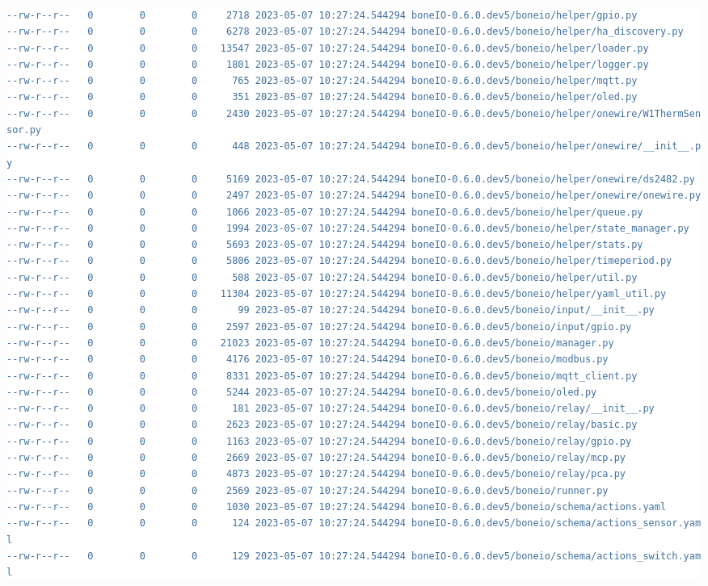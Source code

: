 ```diff
--rw-r--r--   0        0        0     2718 2023-05-07 10:27:24.544294 boneIO-0.6.0.dev5/boneio/helper/gpio.py
--rw-r--r--   0        0        0     6278 2023-05-07 10:27:24.544294 boneIO-0.6.0.dev5/boneio/helper/ha_discovery.py
--rw-r--r--   0        0        0    13547 2023-05-07 10:27:24.544294 boneIO-0.6.0.dev5/boneio/helper/loader.py
--rw-r--r--   0        0        0     1801 2023-05-07 10:27:24.544294 boneIO-0.6.0.dev5/boneio/helper/logger.py
--rw-r--r--   0        0        0      765 2023-05-07 10:27:24.544294 boneIO-0.6.0.dev5/boneio/helper/mqtt.py
--rw-r--r--   0        0        0      351 2023-05-07 10:27:24.544294 boneIO-0.6.0.dev5/boneio/helper/oled.py
--rw-r--r--   0        0        0     2430 2023-05-07 10:27:24.544294 boneIO-0.6.0.dev5/boneio/helper/onewire/W1ThermSensor.py
--rw-r--r--   0        0        0      448 2023-05-07 10:27:24.544294 boneIO-0.6.0.dev5/boneio/helper/onewire/__init__.py
--rw-r--r--   0        0        0     5169 2023-05-07 10:27:24.544294 boneIO-0.6.0.dev5/boneio/helper/onewire/ds2482.py
--rw-r--r--   0        0        0     2497 2023-05-07 10:27:24.544294 boneIO-0.6.0.dev5/boneio/helper/onewire/onewire.py
--rw-r--r--   0        0        0     1066 2023-05-07 10:27:24.544294 boneIO-0.6.0.dev5/boneio/helper/queue.py
--rw-r--r--   0        0        0     1994 2023-05-07 10:27:24.544294 boneIO-0.6.0.dev5/boneio/helper/state_manager.py
--rw-r--r--   0        0        0     5693 2023-05-07 10:27:24.544294 boneIO-0.6.0.dev5/boneio/helper/stats.py
--rw-r--r--   0        0        0     5806 2023-05-07 10:27:24.544294 boneIO-0.6.0.dev5/boneio/helper/timeperiod.py
--rw-r--r--   0        0        0      508 2023-05-07 10:27:24.544294 boneIO-0.6.0.dev5/boneio/helper/util.py
--rw-r--r--   0        0        0    11304 2023-05-07 10:27:24.544294 boneIO-0.6.0.dev5/boneio/helper/yaml_util.py
--rw-r--r--   0        0        0       99 2023-05-07 10:27:24.544294 boneIO-0.6.0.dev5/boneio/input/__init__.py
--rw-r--r--   0        0        0     2597 2023-05-07 10:27:24.544294 boneIO-0.6.0.dev5/boneio/input/gpio.py
--rw-r--r--   0        0        0    21023 2023-05-07 10:27:24.544294 boneIO-0.6.0.dev5/boneio/manager.py
--rw-r--r--   0        0        0     4176 2023-05-07 10:27:24.544294 boneIO-0.6.0.dev5/boneio/modbus.py
--rw-r--r--   0        0        0     8331 2023-05-07 10:27:24.544294 boneIO-0.6.0.dev5/boneio/mqtt_client.py
--rw-r--r--   0        0        0     5244 2023-05-07 10:27:24.544294 boneIO-0.6.0.dev5/boneio/oled.py
--rw-r--r--   0        0        0      181 2023-05-07 10:27:24.544294 boneIO-0.6.0.dev5/boneio/relay/__init__.py
--rw-r--r--   0        0        0     2623 2023-05-07 10:27:24.544294 boneIO-0.6.0.dev5/boneio/relay/basic.py
--rw-r--r--   0        0        0     1163 2023-05-07 10:27:24.544294 boneIO-0.6.0.dev5/boneio/relay/gpio.py
--rw-r--r--   0        0        0     2669 2023-05-07 10:27:24.544294 boneIO-0.6.0.dev5/boneio/relay/mcp.py
--rw-r--r--   0        0        0     4873 2023-05-07 10:27:24.544294 boneIO-0.6.0.dev5/boneio/relay/pca.py
--rw-r--r--   0        0        0     2569 2023-05-07 10:27:24.544294 boneIO-0.6.0.dev5/boneio/runner.py
--rw-r--r--   0        0        0     1030 2023-05-07 10:27:24.544294 boneIO-0.6.0.dev5/boneio/schema/actions.yaml
--rw-r--r--   0        0        0      124 2023-05-07 10:27:24.544294 boneIO-0.6.0.dev5/boneio/schema/actions_sensor.yaml
--rw-r--r--   0        0        0      129 2023-05-07 10:27:24.544294 boneIO-0.6.0.dev5/boneio/schema/actions_switch.yaml
```